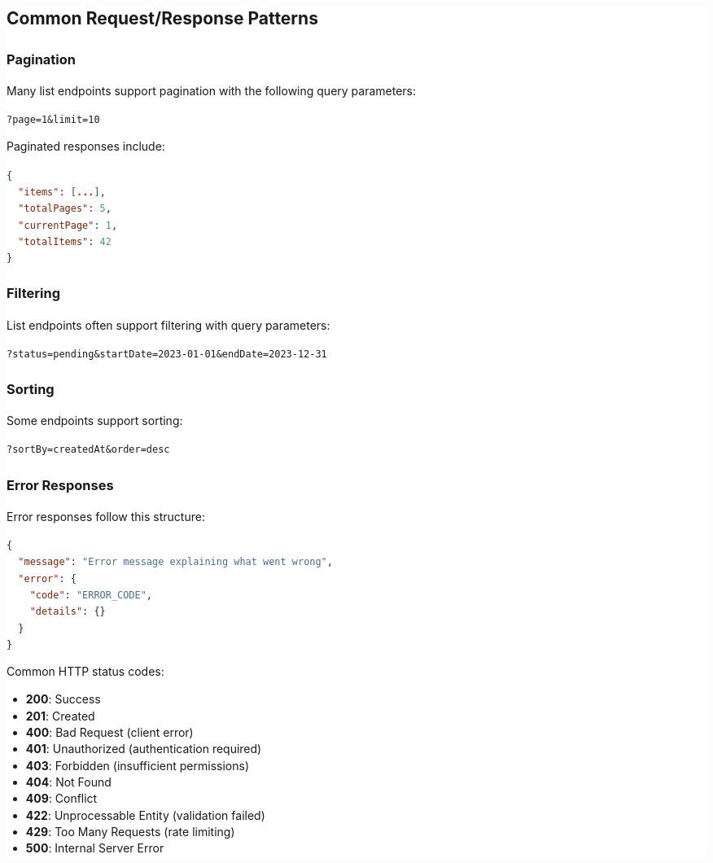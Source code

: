 ## Common Request/Response Patterns

### Pagination

Many list endpoints support pagination with the following query parameters:

```
?page=1&limit=10
```

Paginated responses include:

```json
{
  "items": [...],
  "totalPages": 5,
  "currentPage": 1,
  "totalItems": 42
}
```

### Filtering

List endpoints often support filtering with query parameters:

```
?status=pending&startDate=2023-01-01&endDate=2023-12-31
```

### Sorting

Some endpoints support sorting:

```
?sortBy=createdAt&order=desc
```

### Error Responses

Error responses follow this structure:

```json
{
  "message": "Error message explaining what went wrong",
  "error": {
    "code": "ERROR_CODE",
    "details": {}
  }
}
```

Common HTTP status codes:

- **200**: Success
- **201**: Created
- **400**: Bad Request (client error)
- **401**: Unauthorized (authentication required)
- **403**: Forbidden (insufficient permissions)
- **404**: Not Found
- **409**: Conflict
- **422**: Unprocessable Entity (validation failed)
- **429**: Too Many Requests (rate limiting)
- **500**: Internal Server Error

